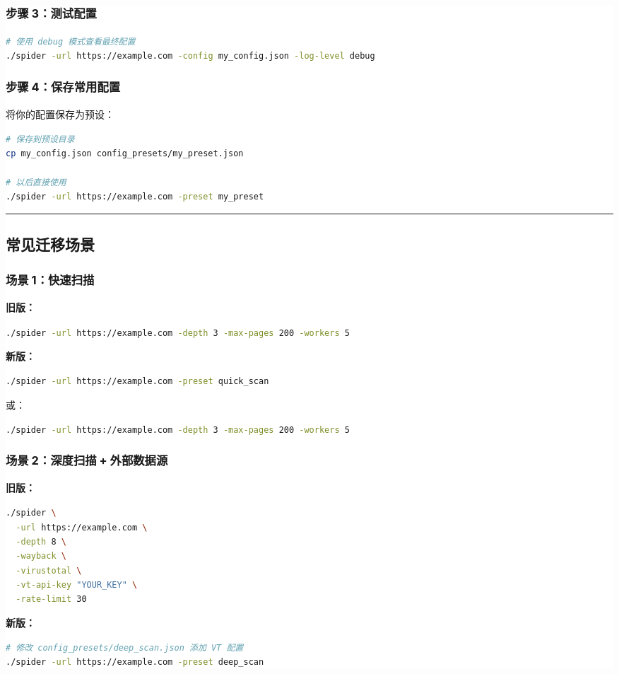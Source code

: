 ### 步骤 3：测试配置

```bash
# 使用 debug 模式查看最终配置
./spider -url https://example.com -config my_config.json -log-level debug
```

### 步骤 4：保存常用配置

将你的配置保存为预设：

```bash
# 保存到预设目录
cp my_config.json config_presets/my_preset.json

# 以后直接使用
./spider -url https://example.com -preset my_preset
```

---

## 常见迁移场景

### 场景 1：快速扫描

**旧版：**
```bash
./spider -url https://example.com -depth 3 -max-pages 200 -workers 5
```

**新版：**
```bash
./spider -url https://example.com -preset quick_scan
```

或：
```bash
./spider -url https://example.com -depth 3 -max-pages 200 -workers 5
```

### 场景 2：深度扫描 + 外部数据源

**旧版：**
```bash
./spider \
  -url https://example.com \
  -depth 8 \
  -wayback \
  -virustotal \
  -vt-api-key "YOUR_KEY" \
  -rate-limit 30
```

**新版：**
```bash
# 修改 config_presets/deep_scan.json 添加 VT 配置
./spider -url https://example.com -preset deep_scan
```
